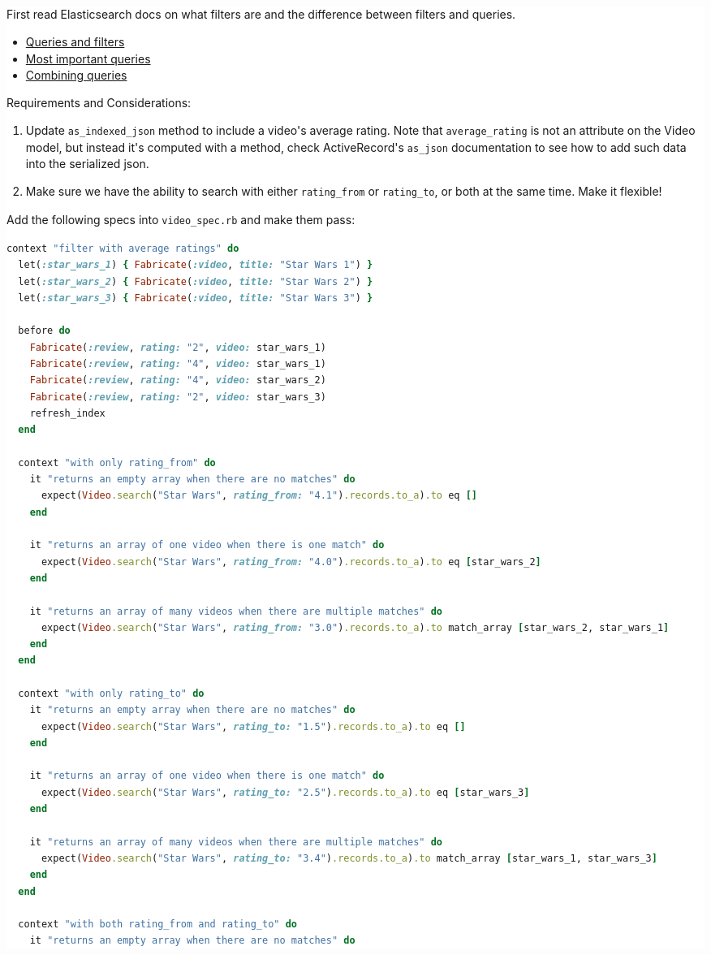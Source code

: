 First read Elasticsearch docs on what filters are and the difference between filters and queries.

* [Queries and filters](https://www.elastic.co/guide/en/elasticsearch/guide/current/_queries_and_filters.html)
* [Most important queries](https://www.elastic.co/guide/en/elasticsearch/guide/current/_most_important_queries.html)
* [Combining queries](https://www.elastic.co/guide/en/elasticsearch/guide/current/combining-queries-together.html)

Requirements and Considerations:

1. Update `as_indexed_json` method to include a video's average rating. Note that `average_rating` is not an attribute on the Video model, but instead it's computed with a method, check ActiveRecord's `as_json` documentation to see how to add such data into the serialized json.

2. Make sure we have the ability to search with either `rating_from` or `rating_to`, or both at the same time. Make it flexible!

Add the following specs into `video_spec.rb` and make them pass:

```ruby
context "filter with average ratings" do
  let(:star_wars_1) { Fabricate(:video, title: "Star Wars 1") }
  let(:star_wars_2) { Fabricate(:video, title: "Star Wars 2") }
  let(:star_wars_3) { Fabricate(:video, title: "Star Wars 3") }

  before do
    Fabricate(:review, rating: "2", video: star_wars_1)
    Fabricate(:review, rating: "4", video: star_wars_1)
    Fabricate(:review, rating: "4", video: star_wars_2)
    Fabricate(:review, rating: "2", video: star_wars_3)
    refresh_index
  end

  context "with only rating_from" do
    it "returns an empty array when there are no matches" do
      expect(Video.search("Star Wars", rating_from: "4.1").records.to_a).to eq []
    end

    it "returns an array of one video when there is one match" do
      expect(Video.search("Star Wars", rating_from: "4.0").records.to_a).to eq [star_wars_2]
    end

    it "returns an array of many videos when there are multiple matches" do
      expect(Video.search("Star Wars", rating_from: "3.0").records.to_a).to match_array [star_wars_2, star_wars_1]
    end
  end

  context "with only rating_to" do
    it "returns an empty array when there are no matches" do
      expect(Video.search("Star Wars", rating_to: "1.5").records.to_a).to eq []
    end

    it "returns an array of one video when there is one match" do
      expect(Video.search("Star Wars", rating_to: "2.5").records.to_a).to eq [star_wars_3]
    end

    it "returns an array of many videos when there are multiple matches" do
      expect(Video.search("Star Wars", rating_to: "3.4").records.to_a).to match_array [star_wars_1, star_wars_3]
    end
  end

  context "with both rating_from and rating_to" do
    it "returns an empty array when there are no matches" do
```